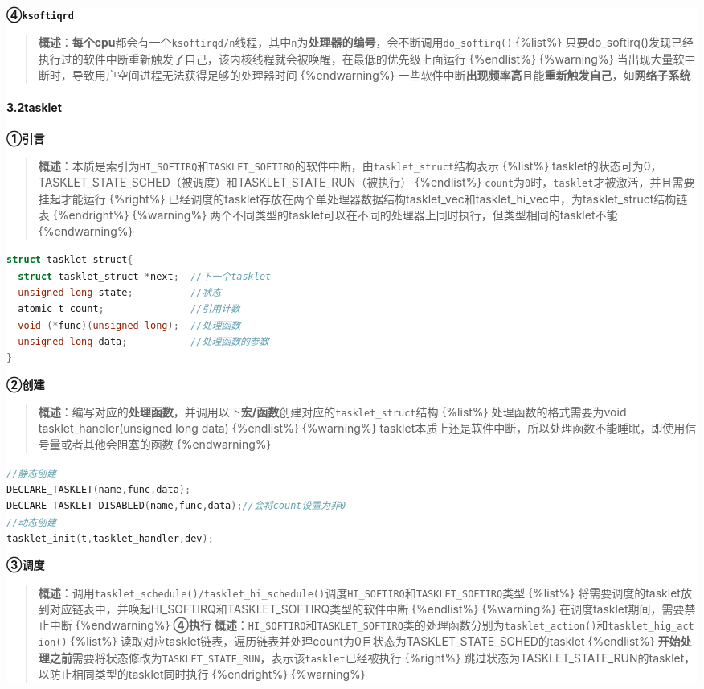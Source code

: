 **④`ksoftiqrd`**
>**概述**：**每个cpu**都会有一个`ksoftirqd/n`线程，其中`n`为**处理器的编号**，会不断调用`do_softirq()`
{%list%}
只要do_softirq()发现已经执行过的软件中断重新触发了自己，该内核线程就会被唤醒，在最低的优先级上面运行
{%endlist%}
{%warning%}
当出现大量软中断时，导致用户空间进程无法获得足够的处理器时间
{%endwarning%}
>一些软件中断**出现频率高**且能**重新触发自己**，如**网络子系统**
#### 3.2tasklet
**①引言**
>**概述**：本质是索引为`HI_SOFTIRQ`和`TASKLET_SOFTIRQ`的软件中断，由`tasklet_struct`结构表示
{%list%}
tasklet的状态可为0，TASKLET_STATE_SCHED（被调度）和TASKLET_STATE_RUN（被执行）
{%endlist%}
>`count`为`0`时，`tasklet`才被激活，并且需要挂起才能运行
{%right%}
已经调度的tasklet存放在两个单处理器数据结构tasklet_vec和tasklet_hi_vec中，为tasklet_struct结构链表
{%endright%}
{%warning%}
两个不同类型的tasklet可以在不同的处理器上同时执行，但类型相同的tasklet不能
{%endwarning%}
```c
struct tasklet_struct{
  struct tasklet_struct *next;  //下一个tasklet
  unsigned long state;          //状态
  atomic_t count;               //引用计数
  void (*func)(unsigned long);  //处理函数
  unsigned long data;           //处理函数的参数
}
```
**②创建**
>**概述**：编写对应的**处理函数**，并调用以下**宏/函数**创建对应的`tasklet_struct`结构
{%list%}
处理函数的格式需要为void tasklet_handler(unsigned long data)
{%endlist%}
{%warning%}
tasklet本质上还是软件中断，所以处理函数不能睡眠，即使用信号量或者其他会阻塞的函数
{%endwarning%}
```c
//静态创建
DECLARE_TASKLET(name,func,data);
DECLARE_TASKLET_DISABLED(name,func,data);//会将count设置为非0
//动态创建
tasklet_init(t,tasklet_handler,dev);
```
**③调度**
>**概述**：调用`tasklet_schedule()/tasklet_hi_schedule()`调度`HI_SOFTIRQ`和`TASKLET_SOFTIRQ`类型
{%list%}
将需要调度的tasklet放到对应链表中，并唤起HI_SOFTIRQ和TASKLET_SOFTIRQ类型的软件中断
{%endlist%}
{%warning%}
在调度tasklet期间，需要禁止中断
{%endwarning%}
**④执行**
>**概述**：`HI_SOFTIRQ`和`TASKLET_SOFTIRQ`类的处理函数分别为`tasklet_action()`和`tasklet_hig_action()`
{%list%}
读取对应tasklet链表，遍历链表并处理count为0且状态为TASKLET_STATE_SCHED的tasklet
{%endlist%}
>**开始处理之前**需要将状态修改为`TASKLET_STATE_RUN`，表示该`tasklet`已经被执行
{%right%}
跳过状态为TASKLET_STATE_RUN的tasklet，以防止相同类型的tasklet同时执行
{%endright%}
{%warning%}